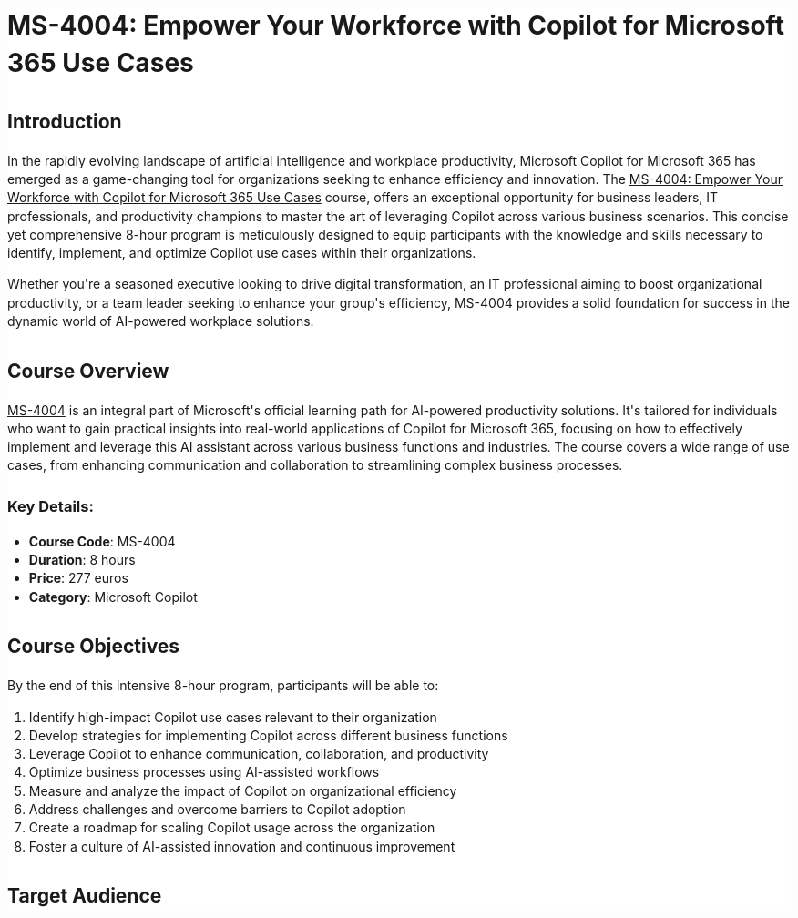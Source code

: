 # MS-4004: Empower Your Workforce with Copilot for Microsoft 365 Use Cases

## Introduction

In the rapidly evolving landscape of artificial intelligence and workplace productivity, Microsoft Copilot for Microsoft 365 has emerged as a game-changing tool for organizations seeking to enhance efficiency and innovation. The <a href="https://www.esamatic.it/corsi/ms-4004-empower-your-workforce-with-copilot-for-microsoft-365-use-cases">MS-4004: Empower Your Workforce with Copilot for Microsoft 365 Use Cases</a> course, offers an exceptional opportunity for business leaders, IT professionals, and productivity champions to master the art of leveraging Copilot across various business scenarios. This concise yet comprehensive 8-hour program is meticulously designed to equip participants with the knowledge and skills necessary to identify, implement, and optimize Copilot use cases within their organizations.

Whether you're a seasoned executive looking to drive digital transformation, an IT professional aiming to boost organizational productivity, or a team leader seeking to enhance your group's efficiency, MS-4004 provides a solid foundation for success in the dynamic world of AI-powered workplace solutions.

## Course Overview

<a href="https://www.esamatic.it/corsi/ms-4004-empower-your-workforce-with-copilot-for-microsoft-365-use-cases">MS-4004</a> is an integral part of Microsoft's official learning path for AI-powered productivity solutions. It's tailored for individuals who want to gain practical insights into real-world applications of Copilot for Microsoft 365, focusing on how to effectively implement and leverage this AI assistant across various business functions and industries. The course covers a wide range of use cases, from enhancing communication and collaboration to streamlining complex business processes.

### Key Details:
- **Course Code**: MS-4004
- **Duration**: 8 hours
- **Price**: 277 euros
- **Category**: Microsoft Copilot

## Course Objectives

By the end of this intensive 8-hour program, participants will be able to:

1. Identify high-impact Copilot use cases relevant to their organization
2. Develop strategies for implementing Copilot across different business functions
3. Leverage Copilot to enhance communication, collaboration, and productivity
4. Optimize business processes using AI-assisted workflows
5. Measure and analyze the impact of Copilot on organizational efficiency
6. Address challenges and overcome barriers to Copilot adoption
7. Create a roadmap for scaling Copilot usage across the organization
8. Foster a culture of AI-assisted innovation and continuous improvement

## Target Audience
